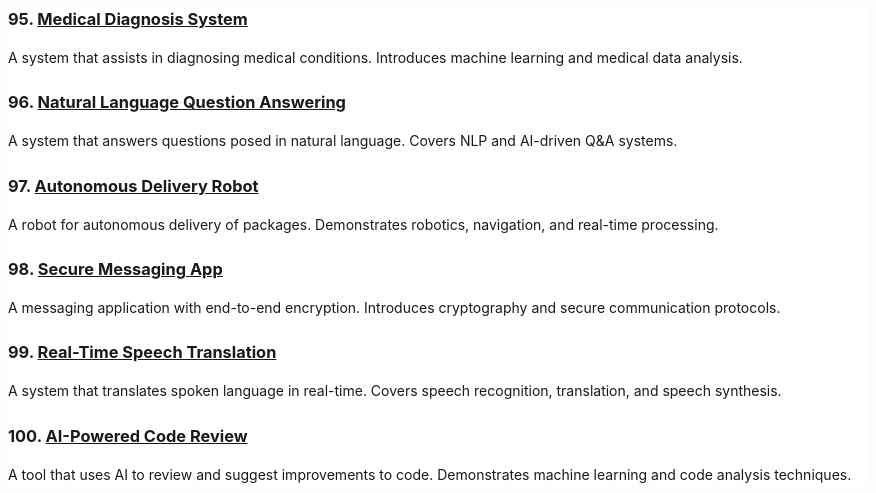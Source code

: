 ### 95. [Medical Diagnosis System](./advanced/medical-diagnosis-system/main.go)

A system that assists in diagnosing medical conditions. Introduces machine learning and medical data analysis.

### 96. [Natural Language Question Answering](./advanced/natural-language-question-answering/main.go)

A system that answers questions posed in natural language. Covers NLP and AI-driven Q&A systems.

### 97. [Autonomous Delivery Robot](./advanced/autonomous-delivery-robot/main.go)

A robot for autonomous delivery of packages. Demonstrates robotics, navigation, and real-time processing.

### 98. [Secure Messaging App](./advanced/secure-messaging-app/main.go)

A messaging application with end-to-end encryption. Introduces cryptography and secure communication protocols.

### 99. [Real-Time Speech Translation](./advanced/real-time-speech-translation/main.go)

A system that translates spoken language in real-time. Covers speech recognition, translation, and speech synthesis.

### 100. [AI-Powered Code Review](./advanced/ai-powered-code-review/main.go)

A tool that uses AI to review and suggest improvements to code. Demonstrates machine learning and code analysis techniques.
